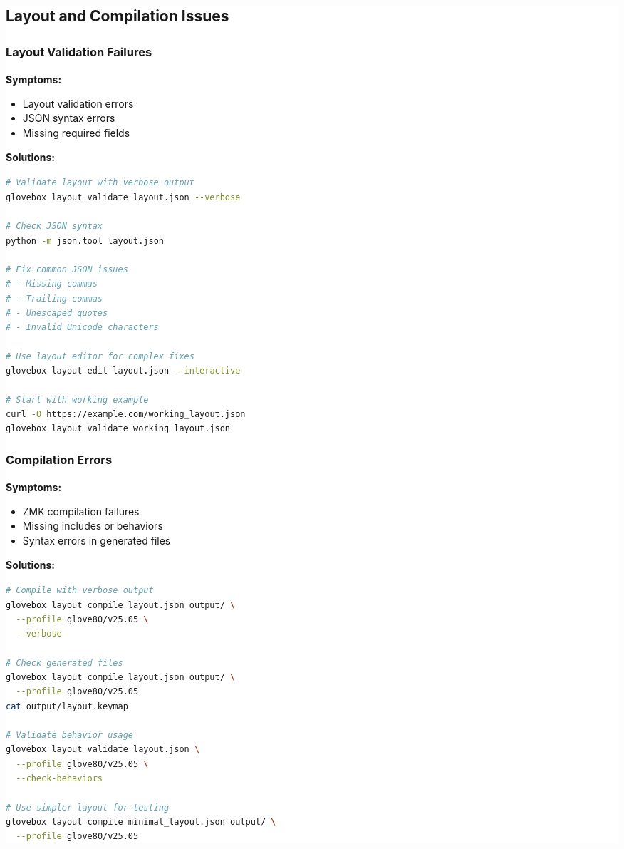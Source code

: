 ## Layout and Compilation Issues

### Layout Validation Failures

**Symptoms:**
- Layout validation errors
- JSON syntax errors
- Missing required fields

**Solutions:**

```bash
# Validate layout with verbose output
glovebox layout validate layout.json --verbose

# Check JSON syntax
python -m json.tool layout.json

# Fix common JSON issues
# - Missing commas
# - Trailing commas
# - Unescaped quotes
# - Invalid Unicode characters

# Use layout editor for complex fixes
glovebox layout edit layout.json --interactive

# Start with working example
curl -O https://example.com/working_layout.json
glovebox layout validate working_layout.json
```

### Compilation Errors

**Symptoms:**
- ZMK compilation failures
- Missing includes or behaviors
- Syntax errors in generated files

**Solutions:**

```bash
# Compile with verbose output
glovebox layout compile layout.json output/ \
  --profile glove80/v25.05 \
  --verbose

# Check generated files
glovebox layout compile layout.json output/ \
  --profile glove80/v25.05
cat output/layout.keymap

# Validate behavior usage
glovebox layout validate layout.json \
  --profile glove80/v25.05 \
  --check-behaviors

# Use simpler layout for testing
glovebox layout compile minimal_layout.json output/ \
  --profile glove80/v25.05
```
